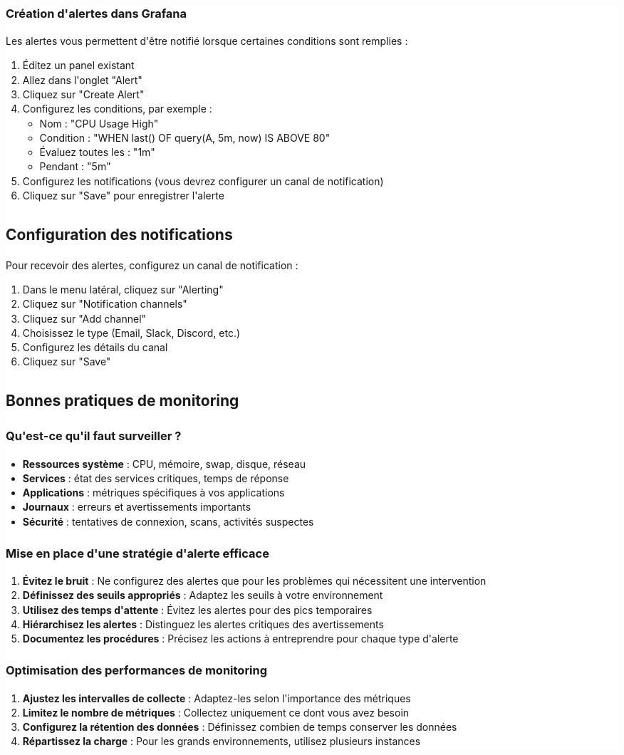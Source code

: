 ### Création d'alertes dans Grafana

Les alertes vous permettent d'être notifié lorsque certaines conditions sont remplies :

1. Éditez un panel existant
2. Allez dans l'onglet "Alert"
3. Cliquez sur "Create Alert"
4. Configurez les conditions, par exemple :
   - Nom : "CPU Usage High"
   - Condition : "WHEN last() OF query(A, 5m, now) IS ABOVE 80"
   - Évaluez toutes les : "1m"
   - Pendant : "5m"
5. Configurez les notifications (vous devrez configurer un canal de notification)
6. Cliquez sur "Save" pour enregistrer l'alerte

## Configuration des notifications

Pour recevoir des alertes, configurez un canal de notification :

1. Dans le menu latéral, cliquez sur "Alerting"
2. Cliquez sur "Notification channels"
3. Cliquez sur "Add channel"
4. Choisissez le type (Email, Slack, Discord, etc.)
5. Configurez les détails du canal
6. Cliquez sur "Save"

## Bonnes pratiques de monitoring

### Qu'est-ce qu'il faut surveiller ?

- **Ressources système** : CPU, mémoire, swap, disque, réseau
- **Services** : état des services critiques, temps de réponse
- **Applications** : métriques spécifiques à vos applications
- **Journaux** : erreurs et avertissements importants
- **Sécurité** : tentatives de connexion, scans, activités suspectes

### Mise en place d'une stratégie d'alerte efficace

1. **Évitez le bruit** : Ne configurez des alertes que pour les problèmes qui nécessitent une intervention
2. **Définissez des seuils appropriés** : Adaptez les seuils à votre environnement
3. **Utilisez des temps d'attente** : Évitez les alertes pour des pics temporaires
4. **Hiérarchisez les alertes** : Distinguez les alertes critiques des avertissements
5. **Documentez les procédures** : Précisez les actions à entreprendre pour chaque type d'alerte

### Optimisation des performances de monitoring

1. **Ajustez les intervalles de collecte** : Adaptez-les selon l'importance des métriques
2. **Limitez le nombre de métriques** : Collectez uniquement ce dont vous avez besoin
3. **Configurez la rétention des données** : Définissez combien de temps conserver les données
4. **Répartissez la charge** : Pour les grands environnements, utilisez plusieurs instances
